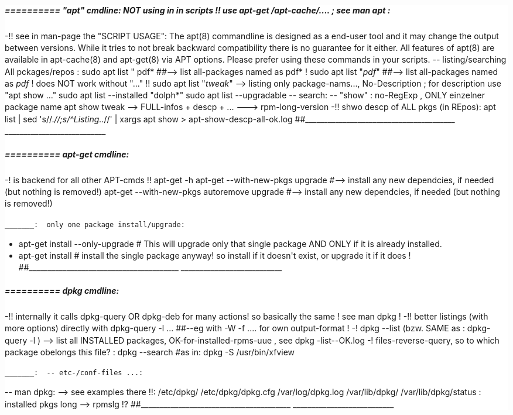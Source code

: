 
#####  ==========  "apt" cmdline:  NOT using in in scripts !! use apt-get /apt-cache/.... ; see man apt :
-!! see in man-page the "SCRIPT USAGE":
       The apt(8) commandline is designed as a end-user tool and it may change the output between versions. While it tries to not break
       backward compatibility there is no guarantee for it either. All features of apt(8) are available in apt-cache(8) and apt-get(8)
       via APT options. Please prefer using these commands in your scripts.
-- listing/searching All pckages/repos :
sudo apt list " pdf*    ##--> list all-packages named as pdf* !
sudo apt list "*pdf*"   ##--> list all-packages named as *pdf* ! does NOT work without "..." !!
sudo apt list "*tweak*"       --> listing only package-nams..., No-Description ; for description use "apt show ..."
sudo apt list --installed "dolph*"
sudo apt list --upgradable
-- search:
-- "show" : no-RegExp , ONLY einzelner package name
apt show tweak --> FULL-infos + descp + ... ---> rpm-long-version
-!! shwo descp of ALL pkgs (in REpos):  apt list  | sed  's/\/.*//;s/^Listing..*//' | xargs apt show > apt-show-descp-all-ok.log
##________________________________________  ___________________________


#####  ==========  apt-get  cmdline:
-! is backend for all other APT-cmds !!
apt-get -h
apt-get  --with-new-pkgs  upgrade  #--> install any new dependcies, if needed (but nothing is removed!)
apt-get  --with-new-pkgs  autoremove  upgrade  #--> install any new dependcies, if needed (but nothing is removed!)

	_______:  only one package install/upgrade:
- apt-get install --only-upgrade <packagename>  # This will upgrade only that single package AND ONLY if it is already installed.
- apt-get install  <packagename>    #  install the single package anyway! so install if it doesn't exist, or upgrade it if it does !
##________________________________________  ___________________________


#####  ==========  dpkg cmdline:
-!! internally it calls dpkg-query  OR dpkg-deb for many actions! so basically the same !  see man dpkg !
-!! better listings (with more options) directly with dpkg-query  -l  ... ##--eg with -W -f .... for own output-format !
-!  dpkg --list  (bzw. SAME as : dpkg-query  -l )    -->   list all INSTALLED packages, OK-for-installed-rpms-uue , see dpkg -list--OK.log
-! files-reverse-query, so to which package obelongs this file? :     dpkg  --search  <pattern>   #as in:   dpkg -S /usr/bin/xfview

	_______:  -- etc-/conf-files ...:
-- man dpkg:    --> see examples there !!:
/etc/dpkg/
/etc/dpkg/dpkg.cfg
/var/log/dpkg.log
/var/lib/dpkg/
/var/lib/dpkg/status    : installed pkgs long   --> rpmslg !?
##________________________________________  ___________________________

